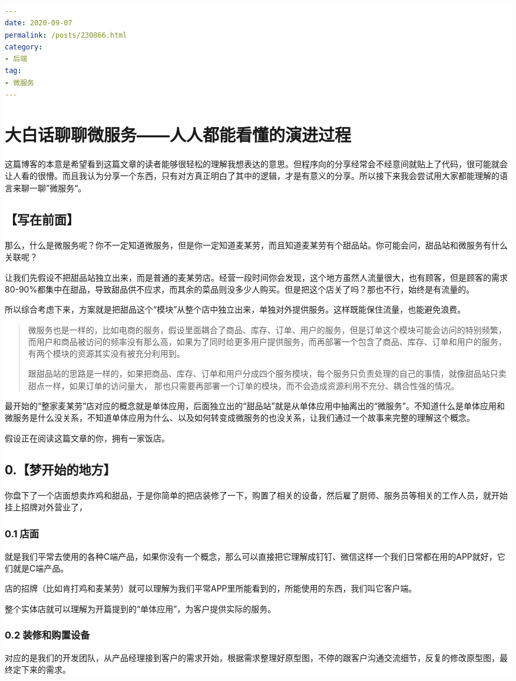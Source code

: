 ```yaml
---
date: 2020-09-07
permalink: /posts/230866.html
category:
- 后端
tag:
- 微服务
---
```


# 大白话聊聊微服务——人人都能看懂的演进过程

这篇博客的本意是希望看到这篇文章的读者能够很轻松的理解我想表达的意思。但程序向的分享经常会不经意间就贴上了代码，很可能就会让人看的很懵。而且我认为分享一个东西，只有对方真正明白了其中的逻辑，才是有意义的分享。所以接下来我会尝试用大家都能理解的语言来聊一聊”微服务“。



## 【写在前面】

那么，什么是微服务呢？你不一定知道微服务，但是你一定知道麦某劳，而且知道麦某劳有个甜品站。你可能会问，甜品站和微服务有什么关联呢？

让我们先假设不把甜品站独立出来，而是普通的麦某劳店。经营一段时间你会发现，这个地方虽然人流量很大，也有顾客，但是顾客的需求80-90%都集中在甜品，导致甜品供不应求，而其余的菜品则没多少人购买。但是把这个店关了吗？那也不行，始终是有流量的。

所以综合考虑下来，方案就是把甜品这个“模块”从整个店中独立出来，单独对外提供服务。这样既能保住流量，也能避免浪费。

> 微服务也是一样的，比如电商的服务，假设里面耦合了商品、库存、订单、用户的服务，但是订单这个模块可能会访问的特别频繁，而用户和商品被访问的频率没有那么高，如果为了同时给更多用户提供服务，而再部署一个包含了商品、库存、订单和用户的服务，有两个模块的资源其实没有被充分利用到。
>
> 跟甜品站的思路是一样的，如果把商品、库存、订单和用户分成四个服务模块，每个服务只负责处理的自己的事情，就像甜品站只卖甜点一样，如果订单的访问量大， 那也只需要再部署一个订单的模块，而不会造成资源利用不充分、耦合性强的情况。

最开始的“整家麦某劳”店对应的概念就是单体应用，后面独立出的“甜品站”就是从单体应用中抽离出的“微服务”。不知道什么是单体应用和微服务是什么没关系，不知道单体应用为什么、以及如何转变成微服务的也没关系，让我们通过一个故事来完整的理解这个概念。

假设正在阅读这篇文章的你，拥有一家饭店。



## 0.【梦开始的地方】

你盘下了一个店面想卖炸鸡和甜品，于是你简单的把店装修了一下，购置了相关的设备，然后雇了厨师、服务员等相关的工作人员，就开始挂上招牌对外营业了，

### 0.1 店面

就是我们平常去使用的各种C端产品，如果你没有一个概念，那么可以直接把它理解成钉钉、微信这样一个我们日常都在用的APP就好，它们就是C端产品。

店的招牌（比如肯打鸡和麦某劳）就可以理解为我们平常APP里所能看到的，所能使用的东西，我们叫它客户端。

整个实体店就可以理解为开篇提到的“单体应用”，为客户提供实际的服务。

### 0.2 装修和购置设备

对应的是我们的开发团队，从产品经理接到客户的需求开始，根据需求整理好原型图，不停的跟客户沟通交流细节，反复的修改原型图，最终定下来的需求。
